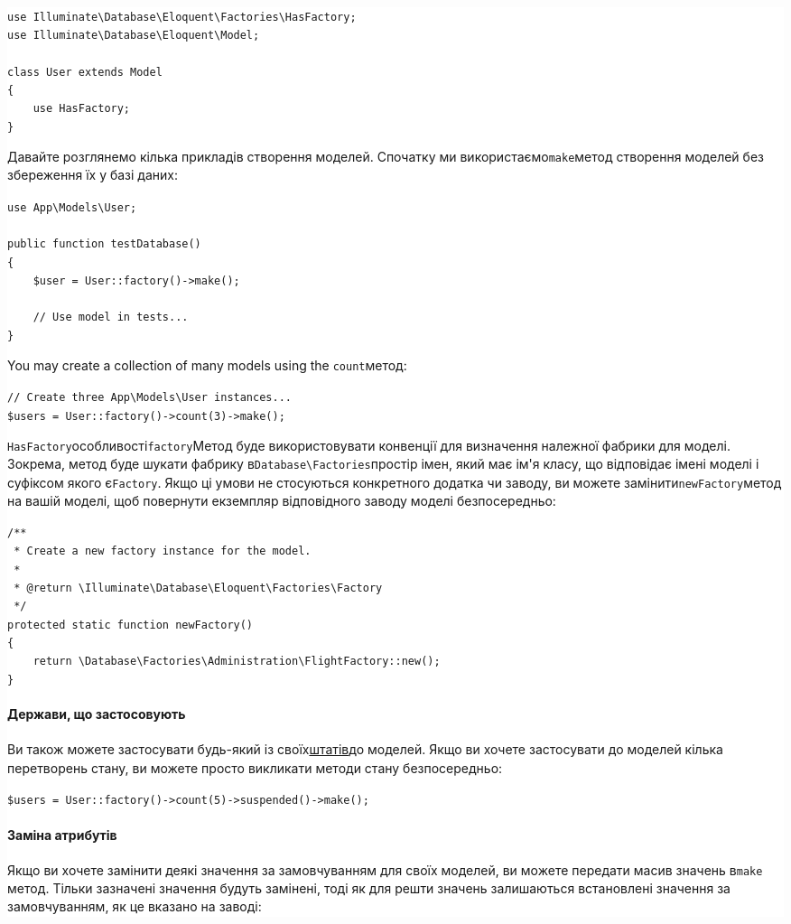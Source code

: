    use Illuminate\Database\Eloquent\Factories\HasFactory;
    use Illuminate\Database\Eloquent\Model;

    class User extends Model
    {
        use HasFactory;
    }

Давайте розглянемо кілька прикладів створення моделей. Спочатку ми використаємо`make`метод створення моделей без збереження їх у базі даних:

    use App\Models\User;

    public function testDatabase()
    {
        $user = User::factory()->make();

        // Use model in tests...
    }

You may create a collection of many models using the `count`метод:

    // Create three App\Models\User instances...
    $users = User::factory()->count(3)->make();

`HasFactory`особливості`factory`Метод буде використовувати конвенції для визначення належної фабрики для моделі. Зокрема, метод буде шукати фабрику в`Database\Factories`простір імен, який має ім'я класу, що відповідає імені моделі і суфіксом якого є`Factory`. Якщо ці умови не стосуються конкретного додатка чи заводу, ви можете замінити`newFactory`метод на вашій моделі, щоб повернути екземпляр відповідного заводу моделі безпосередньо:

    /**
     * Create a new factory instance for the model.
     *
     * @return \Illuminate\Database\Eloquent\Factories\Factory
     */
    protected static function newFactory()
    {
        return \Database\Factories\Administration\FlightFactory::new();
    }

<a name="applying-states"></a>

#### Держави, що застосовують

Ви також можете застосувати будь-який із своїх[штатів](#factory-states)до моделей. Якщо ви хочете застосувати до моделей кілька перетворень стану, ви можете просто викликати методи стану безпосередньо:

    $users = User::factory()->count(5)->suspended()->make();

<a name="overriding-attributes"></a>

#### Заміна атрибутів

Якщо ви хочете замінити деякі значення за замовчуванням для своїх моделей, ви можете передати масив значень в`make`метод. Тільки зазначені значення будуть замінені, тоді як для решти значень залишаються встановлені значення за замовчуванням, як це вказано на заводі:
